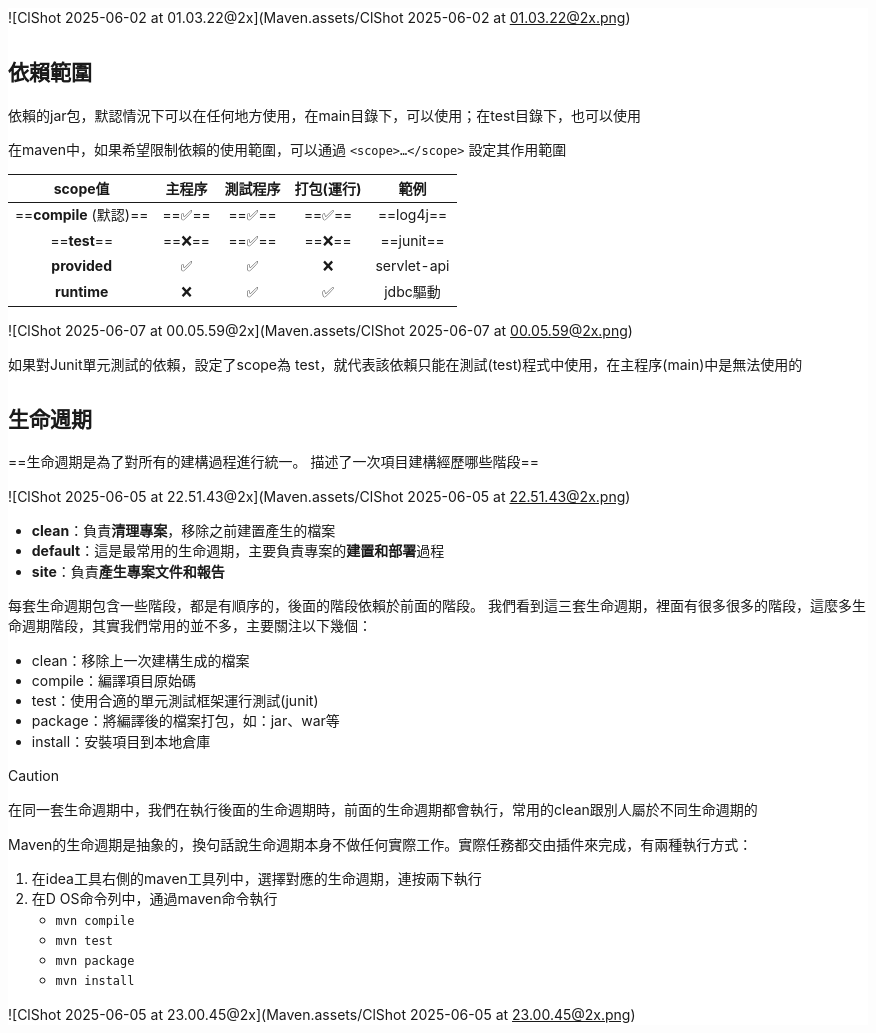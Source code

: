 ![ClShot 2025-06-02 at 01.03.22@2x](Maven.assets/ClShot 2025-06-02 at 01.03.22@2x.png)

## 依賴範圍

依賴的jar包，默認情況下可以在任何地方使用，在main目錄下，可以使用；在test目錄下，也可以使用

在maven中，如果希望限制依賴的使用範圍，可以通過 `<scope>…</scope>` 設定其作用範圍

|        scope值         | 主程序 | 測試程序 | 打包(運行) |    範例     |
| :--------------------: | :----: | :------: | :--------: | :---------: |
| ==**compile** (默認)== | ==✅==  |  ==✅==   |   ==✅==    |  ==log4j==  |
|      ==**test**==      | ==❌==  |  ==✅==   |   ==❌==    |  ==junit==  |
|      **provided**      |   ✅    |    ✅     |     ❌      | servlet-api |
|      **runtime**       |   ❌    |    ✅     |     ✅      |  jdbc驅動   |

![ClShot 2025-06-07 at 00.05.59@2x](Maven.assets/ClShot 2025-06-07 at 00.05.59@2x.png)

如果對Junit單元測試的依賴，設定了scope為 test，就代表該依賴只能在測試(test)程式中使用，在主程序(main)中是無法使用的

## 生命週期

==生命週期是為了對所有的建構過程進行統一。 描述了一次項目建構經歷哪些階段==

![ClShot 2025-06-05 at 22.51.43@2x](Maven.assets/ClShot 2025-06-05 at 22.51.43@2x.png)

- **clean**：負責**清理專案**，移除之前建置產生的檔案
- **default**：這是最常用的生命週期，主要負責專案的**建置和部署**過程
- **site**：負責**產生專案文件和報告**

每套生命週期包含一些階段，都是有順序的，後面的階段依賴於前面的階段。
我們看到這三套生命週期，裡面有很多很多的階段，這麼多生命週期階段，其實我們常用的並不多，主要關注以下幾個：

- clean：移除上一次建構生成的檔案
- compile：編譯項目原始碼
- test：使用合適的單元測試框架運行測試(junit)
- package：將編譯後的檔案打包，如：jar、war等
- install：安裝項目到本地倉庫

> [!caution]
>
> 在同一套生命週期中，我們在執行後面的生命週期時，前面的生命週期都會執行，常用的clean跟別人屬於不同生命週期的

Maven的生命週期是抽象的，換句話說生命週期本身不做任何實際工作。實際任務都交由插件來完成，有兩種執行方式：

1. 在idea工具右側的maven工具列中，選擇對應的生命週期，連按兩下執行
2. 在D OS命令列中，通過maven命令執行
    * `mvn compile`
    * `mvn test`
    * `mvn package`
    * `mvn install `

![ClShot 2025-06-05 at 23.00.45@2x](Maven.assets/ClShot 2025-06-05 at 23.00.45@2x.png)
